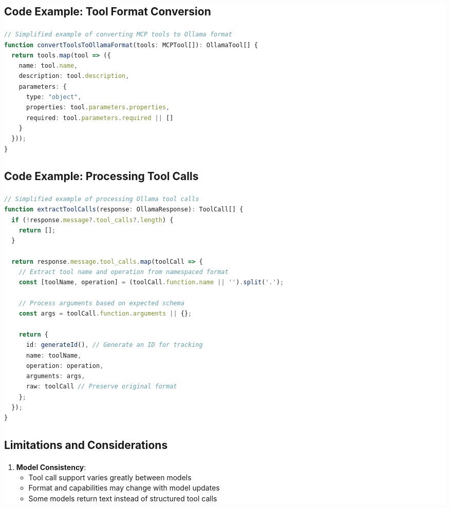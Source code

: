 ## Code Example: Tool Format Conversion

```typescript
// Simplified example of converting MCP tools to Ollama format
function convertToolsToOllamaFormat(tools: MCPTool[]): OllamaTool[] {
  return tools.map(tool => ({
    name: tool.name,
    description: tool.description,
    parameters: {
      type: "object",
      properties: tool.parameters.properties,
      required: tool.parameters.required || []
    }
  }));
}
```

## Code Example: Processing Tool Calls

```typescript
// Simplified example of processing Ollama tool calls
function extractToolCalls(response: OllamaResponse): ToolCall[] {
  if (!response.message?.tool_calls?.length) {
    return [];
  }

  return response.message.tool_calls.map(toolCall => {
    // Extract tool name and operation from namespaced format
    const [toolName, operation] = (toolCall.function.name || '').split('.');
    
    // Process arguments based on expected schema
    const args = toolCall.function.arguments || {};
    
    return {
      id: generateId(), // Generate an ID for tracking
      name: toolName,
      operation: operation,
      arguments: args,
      raw: toolCall // Preserve original format
    };
  });
}
```

## Limitations and Considerations

1. **Model Consistency**:
   - Tool call support varies greatly between models
   - Format and capabilities may change with model updates
   - Some models return text instead of structured tool calls

